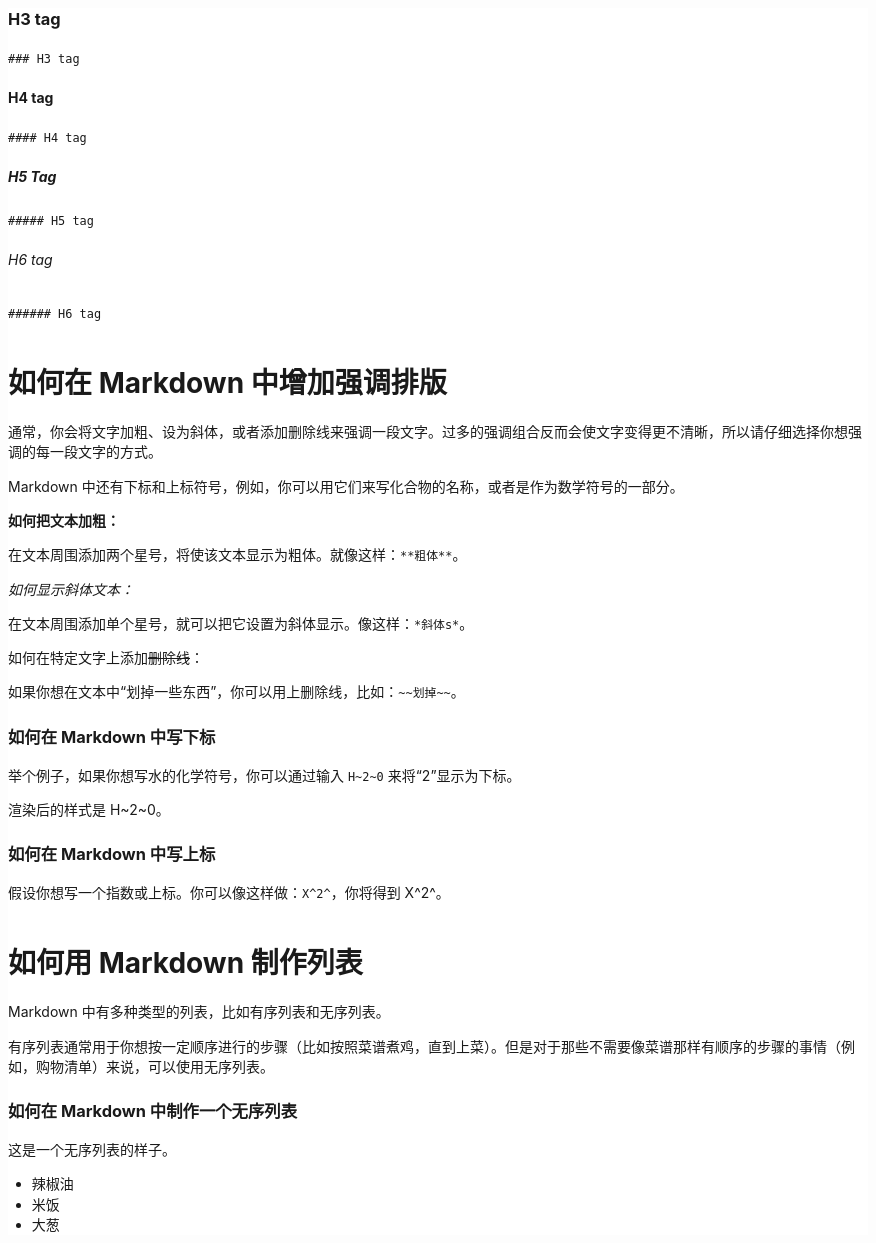 ### H3 tag

`### H3 tag`

#### H4 tag

`#### H4 tag`

##### H5 Tag

`##### H5 tag`

###### H6 tag

`###### H6 tag`

# 如何在 Markdown 中增加强调排版

通常，你会将文字加粗、设为斜体，或者添加删除线来强调一段文字。过多的强调组合反而会使文字变得更不清晰，所以请仔细选择你想强调的每一段文字的方式。

Markdown 中还有下标和上标符号，例如，你可以用它们来写化合物的名称，或者是作为数学符号的一部分。

**如何把文本加粗：**

在文本周围添加两个星号，将使该文本显示为粗体。就像这样：`**粗体**`。

_如何显示斜体文本：_

在文本周围添加单个星号，就可以把它设置为斜体显示。像这样：`*斜体s*`。

如何在特定文字上添加~~删除线~~：

如果你想在文本中“划掉一些东西”，你可以用上删除线，比如：`~~划掉~~`。

### 如何在 Markdown 中写下标

举个例子，如果你想写水的化学符号，你可以通过输入 `H~2~0` 来将“2”显示为下标。

渲染后的样式是 H~2~0。

### 如何在 Markdown 中写上标


假设你想写一个指数或上标。你可以像这样做：`X^2^`，你将得到 X^2^。

# 如何用 Markdown 制作列表

Markdown 中有多种类型的列表，比如有序列表和无序列表。

有序列表通常用于你想按一定顺序进行的步骤（比如按照菜谱煮鸡，直到上菜）。但是对于那些不需要像菜谱那样有顺序的步骤的事情（例如，购物清单）来说，可以使用无序列表。

### 如何在 Markdown 中制作一个无序列表

这是一个无序列表的样子。

- 辣椒油
- 米饭
- 大葱
